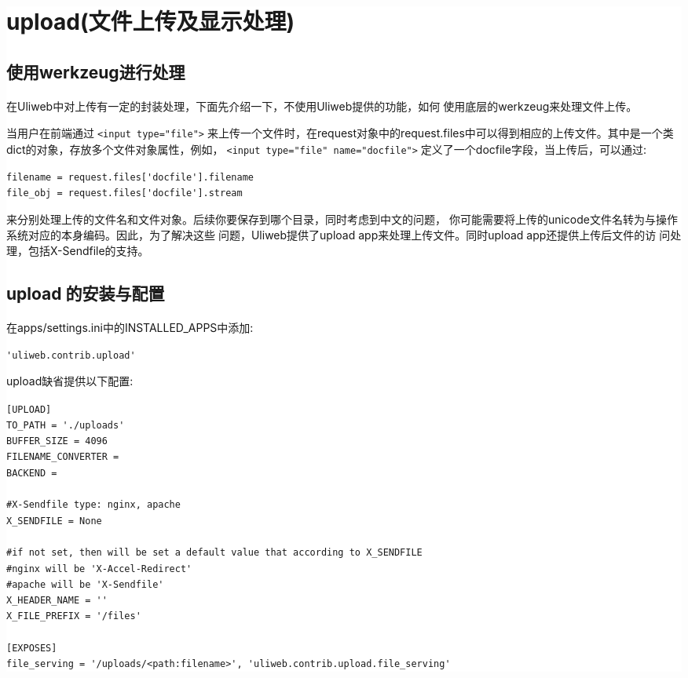 # upload(文件上传及显示处理)


## 使用werkzeug进行处理

在Uliweb中对上传有一定的封装处理，下面先介绍一下，不使用Uliweb提供的功能，如何
使用底层的werkzeug来处理文件上传。

当用户在前端通过 `<input type="file">` 来上传一个文件时，在request对象中的request.files中可以得到相应的上传文件。其中是一个类dict的对象，存放多个文件对象属性，例如，
`<input type="file" name="docfile">` 定义了一个docfile字段，当上传后，可以通过:


```
filename = request.files['docfile'].filename
file_obj = request.files['docfile'].stream
```

来分别处理上传的文件名和文件对象。后续你要保存到哪个目录，同时考虑到中文的问题，
你可能需要将上传的unicode文件名转为与操作系统对应的本身编码。因此，为了解决这些
问题，Uliweb提供了upload app来处理上传文件。同时upload app还提供上传后文件的访
问处理，包括X-Sendfile的支持。


## upload 的安装与配置

在apps/settings.ini中的INSTALLED_APPS中添加:


```
'uliweb.contrib.upload'
```

upload缺省提供以下配置:


```
[UPLOAD]
TO_PATH = './uploads'
BUFFER_SIZE = 4096
FILENAME_CONVERTER =
BACKEND =

#X-Sendfile type: nginx, apache
X_SENDFILE = None

#if not set, then will be set a default value that according to X_SENDFILE
#nginx will be 'X-Accel-Redirect'
#apache will be 'X-Sendfile'
X_HEADER_NAME = ''
X_FILE_PREFIX = '/files'

[EXPOSES]
file_serving = '/uploads/<path:filename>', 'uliweb.contrib.upload.file_serving'
```
